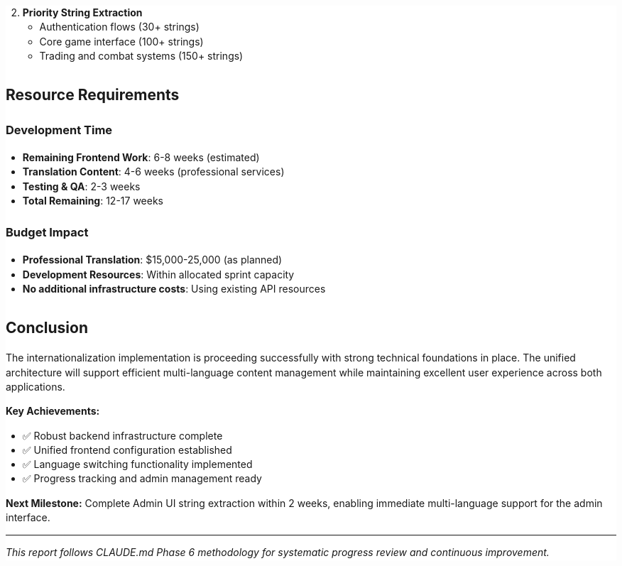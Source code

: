 2. **Priority String Extraction**
   - Authentication flows (30+ strings)
   - Core game interface (100+ strings)
   - Trading and combat systems (150+ strings)

## Resource Requirements

### Development Time
- **Remaining Frontend Work**: 6-8 weeks (estimated)
- **Translation Content**: 4-6 weeks (professional services)
- **Testing & QA**: 2-3 weeks
- **Total Remaining**: 12-17 weeks

### Budget Impact
- **Professional Translation**: $15,000-25,000 (as planned)
- **Development Resources**: Within allocated sprint capacity
- **No additional infrastructure costs**: Using existing API resources

## Conclusion

The internationalization implementation is proceeding successfully with strong technical foundations in place. The unified architecture will support efficient multi-language content management while maintaining excellent user experience across both applications.

**Key Achievements:**
- ✅ Robust backend infrastructure complete
- ✅ Unified frontend configuration established  
- ✅ Language switching functionality implemented
- ✅ Progress tracking and admin management ready

**Next Milestone:** Complete Admin UI string extraction within 2 weeks, enabling immediate multi-language support for the admin interface.

---

*This report follows CLAUDE.md Phase 6 methodology for systematic progress review and continuous improvement.*